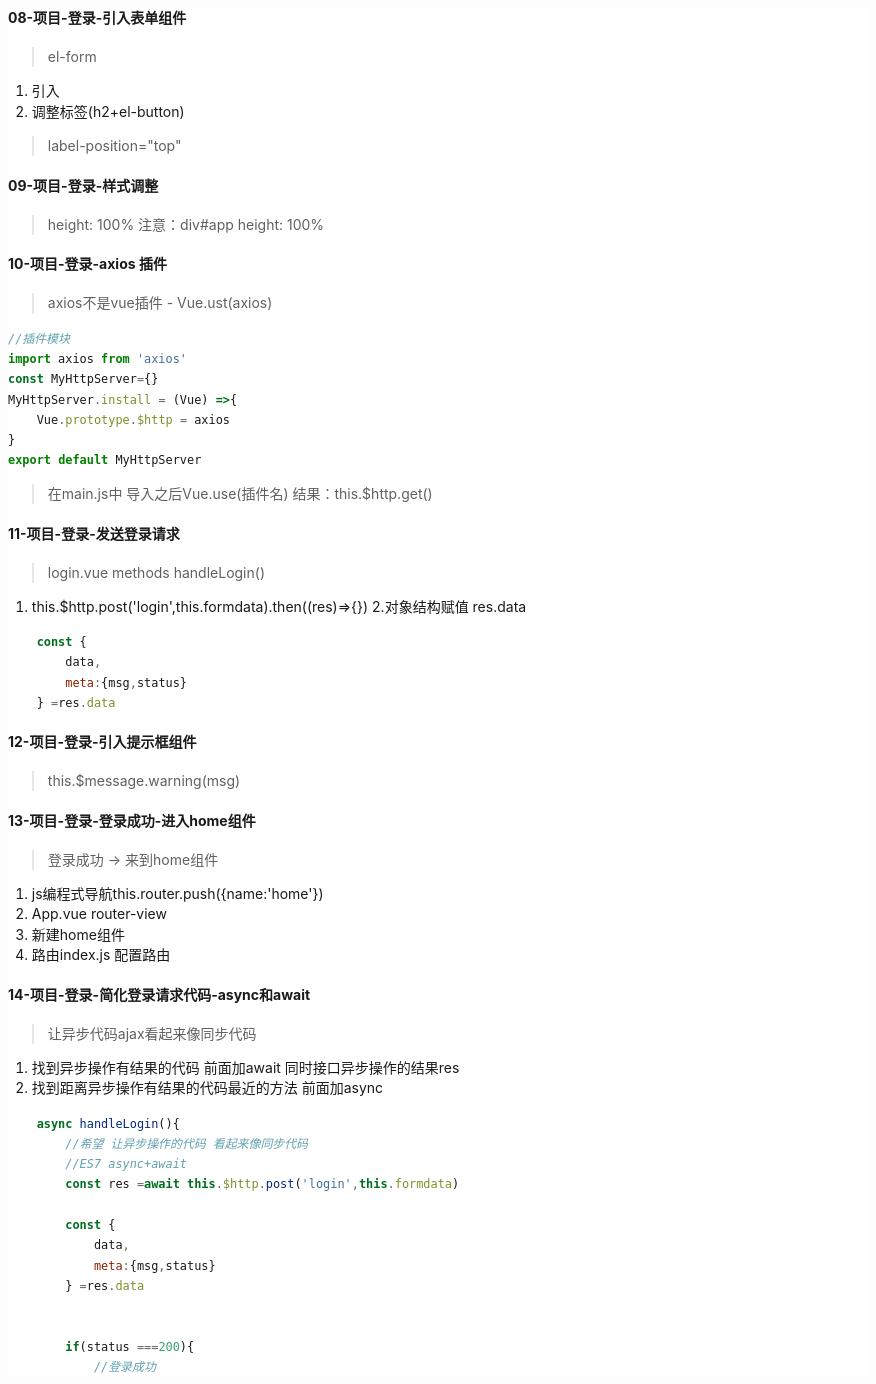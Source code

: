 #### 08-项目-登录-引入表单组件
> el-form
1. 引入
2. 调整标签(h2+el-button)
> label-position="top"

#### 09-项目-登录-样式调整
> height: 100%
> 注意：div#app height: 100%

#### 10-项目-登录-axios 插件
> axios不是vue插件 - Vue.ust(axios)
```js
//插件模块
import axios from 'axios'
const MyHttpServer={}
MyHttpServer.install = (Vue) =>{
    Vue.prototype.$http = axios
}
export default MyHttpServer

```
> 在main.js中 导入之后Vue.use(插件名)
> 结果：this.$http.get()

#### 11-项目-登录-发送登录请求
> login.vue methods handleLogin()
1. this.$http.post('login',this.formdata).then((res)=>{})
2.对象结构赋值 res.data
```js
    const {
        data,
        meta:{msg,status}
    } =res.data
```

#### 12-项目-登录-引入提示框组件
> this.$message.warning(msg)

#### 13-项目-登录-登录成功-进入home组件
> 登录成功 -> 来到home组件
1. js编程式导航this.router.push({name:'home'})
2. App.vue router-view
3. 新建home组件
4. 路由index.js 配置路由

#### 14-项目-登录-简化登录请求代码-async和await
> 让异步代码ajax看起来像同步代码
1. 找到异步操作有结果的代码 前面加await 同时接口异步操作的结果res
2. 找到距离异步操作有结果的代码最近的方法 前面加async
```js
    async handleLogin(){
        //希望 让异步操作的代码 看起来像同步代码
        //ES7 async+await
        const res =await this.$http.post('login',this.formdata)
        
        const {
            data,
            meta:{msg,status}
        } =res.data

                        
        if(status ===200){
            //登录成功             
```